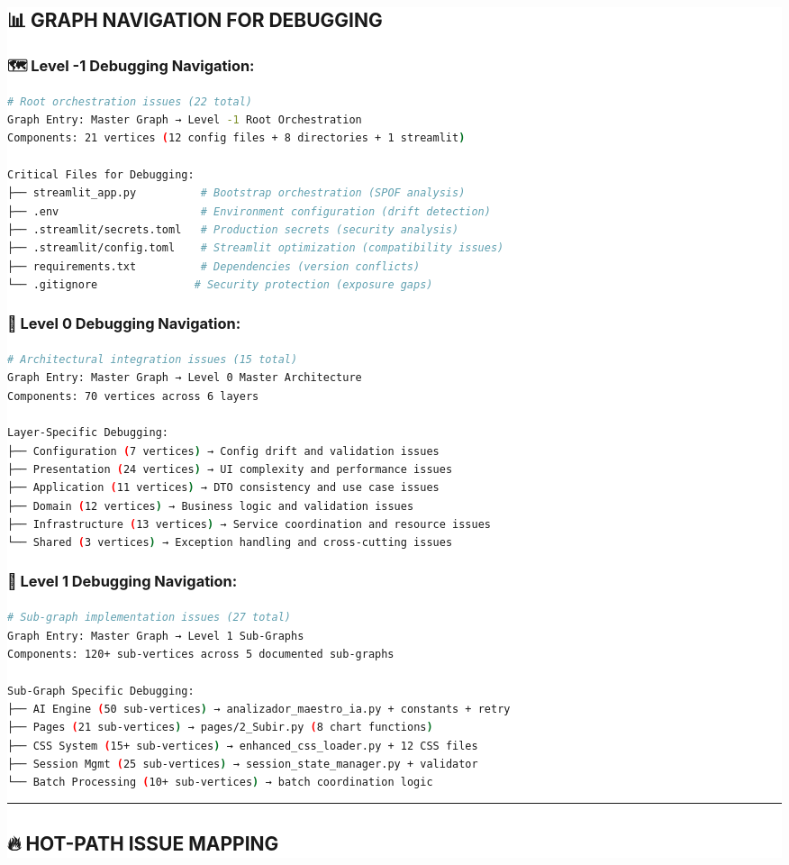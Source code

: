 
## 📊 GRAPH NAVIGATION FOR DEBUGGING

### **🗺️ Level -1 Debugging Navigation:**
```bash
# Root orchestration issues (22 total)
Graph Entry: Master Graph → Level -1 Root Orchestration
Components: 21 vertices (12 config files + 8 directories + 1 streamlit)

Critical Files for Debugging:
├── streamlit_app.py          # Bootstrap orchestration (SPOF analysis)
├── .env                      # Environment configuration (drift detection)
├── .streamlit/secrets.toml   # Production secrets (security analysis)  
├── .streamlit/config.toml    # Streamlit optimization (compatibility issues)
├── requirements.txt          # Dependencies (version conflicts)
└── .gitignore               # Security protection (exposure gaps)
```

### **🎯 Level 0 Debugging Navigation:**
```bash
# Architectural integration issues (15 total)
Graph Entry: Master Graph → Level 0 Master Architecture  
Components: 70 vertices across 6 layers

Layer-Specific Debugging:
├── Configuration (7 vertices) → Config drift and validation issues
├── Presentation (24 vertices) → UI complexity and performance issues
├── Application (11 vertices) → DTO consistency and use case issues  
├── Domain (12 vertices) → Business logic and validation issues
├── Infrastructure (13 vertices) → Service coordination and resource issues
└── Shared (3 vertices) → Exception handling and cross-cutting issues
```

### **🔧 Level 1 Debugging Navigation:**
```bash
# Sub-graph implementation issues (27 total)
Graph Entry: Master Graph → Level 1 Sub-Graphs
Components: 120+ sub-vertices across 5 documented sub-graphs

Sub-Graph Specific Debugging:
├── AI Engine (50 sub-vertices) → analizador_maestro_ia.py + constants + retry
├── Pages (21 sub-vertices) → pages/2_Subir.py (8 chart functions)
├── CSS System (15+ sub-vertices) → enhanced_css_loader.py + 12 CSS files
├── Session Mgmt (25 sub-vertices) → session_state_manager.py + validator
└── Batch Processing (10+ sub-vertices) → batch coordination logic
```

---

## 🔥 HOT-PATH ISSUE MAPPING
